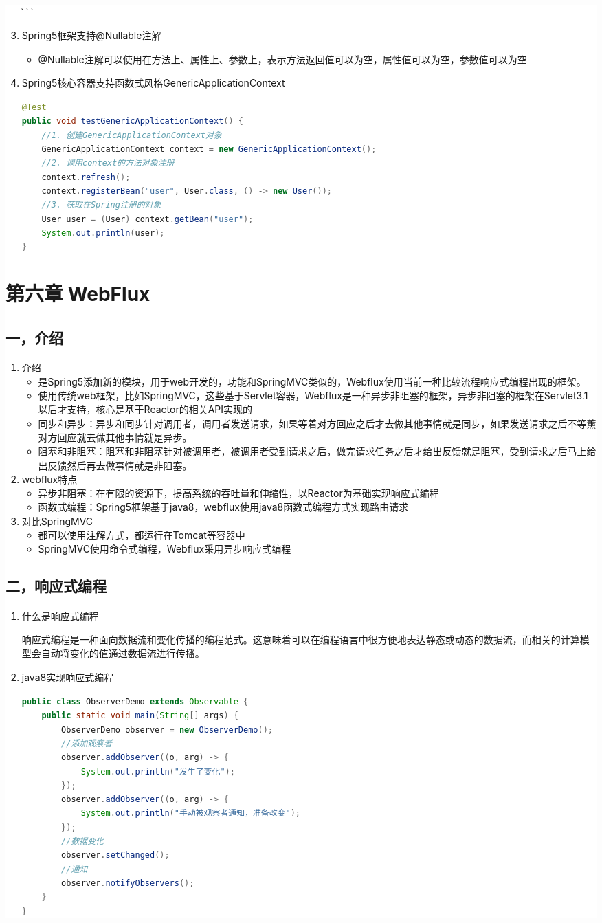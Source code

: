        ```

3. Spring5框架支持@Nullable注解

   - @Nullable注解可以使用在方法上、属性上、参数上，表示方法返回值可以为空，属性值可以为空，参数值可以为空

4. Spring5核心容器支持函数式风格GenericApplicationContext

   ```java
   @Test
   public void testGenericApplicationContext() {
       //1. 创建GenericApplicationContext对象
       GenericApplicationContext context = new GenericApplicationContext();
       //2. 调用context的方法对象注册
       context.refresh();
       context.registerBean("user", User.class, () -> new User());
       //3. 获取在Spring注册的对象
       User user = (User) context.getBean("user");
       System.out.println(user);
   }
   ```

# 第六章 WebFlux

## 一，介绍

1. 介绍
   - 是Spring5添加新的模块，用于web开发的，功能和SpringMVC类似的，Webflux使用当前一种比较流程响应式编程出现的框架。
   - 使用传统web框架，比如SpringMVC，这些基于Servlet容器，Webflux是一种异步非阻塞的框架，异步非阻塞的框架在Servlet3.1以后才支持，核心是基于Reactor的相关API实现的
   - 同步和异步：异步和同步针对调用者，调用者发送请求，如果等着对方回应之后才去做其他事情就是同步，如果发送请求之后不等薰对方回应就去做其他事情就是异步。
   - 阻塞和非阻塞：阻塞和非阻塞针对被调用者，被调用者受到请求之后，做完请求任务之后才给出反馈就是阻塞，受到请求之后马上给出反馈然后再去做事情就是非阻塞。
2. webflux特点
   - 异步非阻塞：在有限的资源下，提高系统的吞吐量和伸缩性，以Reactor为基础实现响应式编程
   - 函数式编程：Spring5框架基于java8，webflux使用java8函数式编程方式实现路由请求
3. 对比SpringMVC
   - 都可以使用注解方式，都运行在Tomcat等容器中
   - SpringMVC使用命令式编程，Webflux采用异步响应式编程

## 二，响应式编程

1. 什么是响应式编程

   响应式编程是一种面向数据流和变化传播的编程范式。这意味着可以在编程语言中很方便地表达静态或动态的数据流，而相关的计算模型会自动将变化的值通过数据流进行传播。

2. java8实现响应式编程

   ```java
   public class ObserverDemo extends Observable {
       public static void main(String[] args) {
           ObserverDemo observer = new ObserverDemo();
           //添加观察者
           observer.addObserver((o, arg) -> {
               System.out.println("发生了变化");
           });
           observer.addObserver((o, arg) -> {
               System.out.println("手动被观察者通知，准备改变");
           });
           //数据变化
           observer.setChanged();
           //通知
           observer.notifyObservers();
       }
   }
   ```
